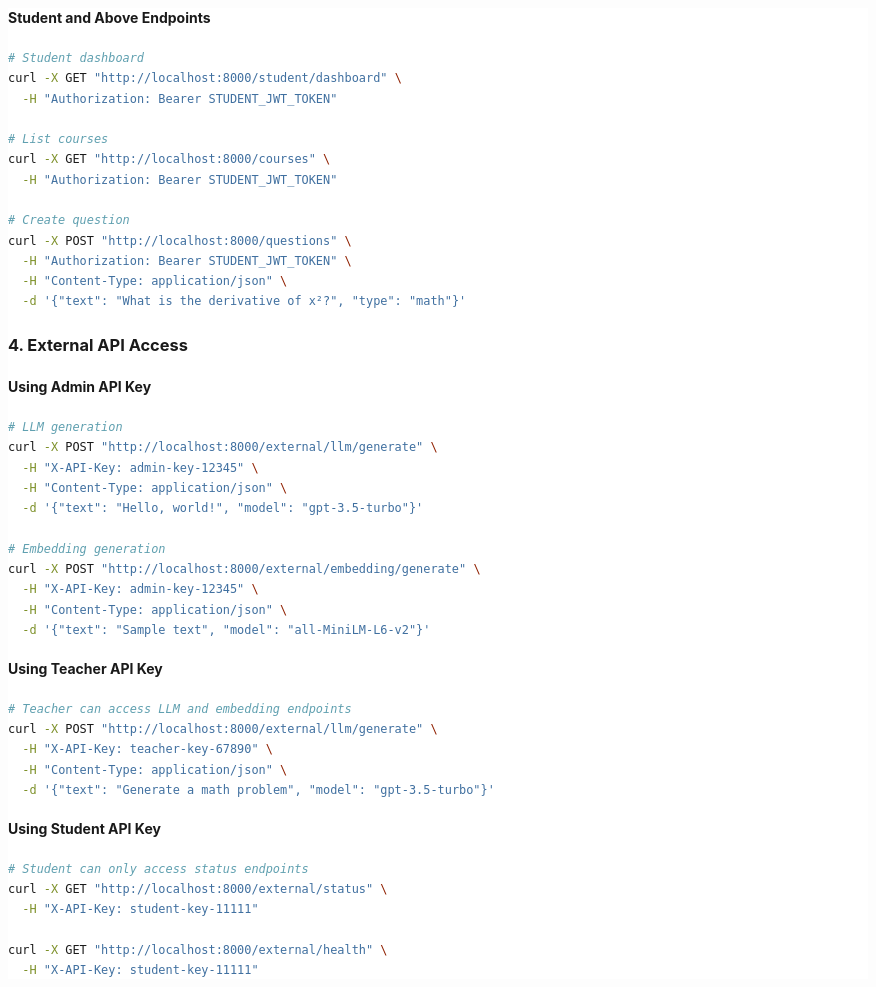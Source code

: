 #### Student and Above Endpoints
```bash
# Student dashboard
curl -X GET "http://localhost:8000/student/dashboard" \
  -H "Authorization: Bearer STUDENT_JWT_TOKEN"

# List courses
curl -X GET "http://localhost:8000/courses" \
  -H "Authorization: Bearer STUDENT_JWT_TOKEN"

# Create question
curl -X POST "http://localhost:8000/questions" \
  -H "Authorization: Bearer STUDENT_JWT_TOKEN" \
  -H "Content-Type: application/json" \
  -d '{"text": "What is the derivative of x²?", "type": "math"}'
```

### 4. External API Access

#### Using Admin API Key
```bash
# LLM generation
curl -X POST "http://localhost:8000/external/llm/generate" \
  -H "X-API-Key: admin-key-12345" \
  -H "Content-Type: application/json" \
  -d '{"text": "Hello, world!", "model": "gpt-3.5-turbo"}'

# Embedding generation
curl -X POST "http://localhost:8000/external/embedding/generate" \
  -H "X-API-Key: admin-key-12345" \
  -H "Content-Type: application/json" \
  -d '{"text": "Sample text", "model": "all-MiniLM-L6-v2"}'
```

#### Using Teacher API Key
```bash
# Teacher can access LLM and embedding endpoints
curl -X POST "http://localhost:8000/external/llm/generate" \
  -H "X-API-Key: teacher-key-67890" \
  -H "Content-Type: application/json" \
  -d '{"text": "Generate a math problem", "model": "gpt-3.5-turbo"}'
```

#### Using Student API Key
```bash
# Student can only access status endpoints
curl -X GET "http://localhost:8000/external/status" \
  -H "X-API-Key: student-key-11111"

curl -X GET "http://localhost:8000/external/health" \
  -H "X-API-Key: student-key-11111"
```
